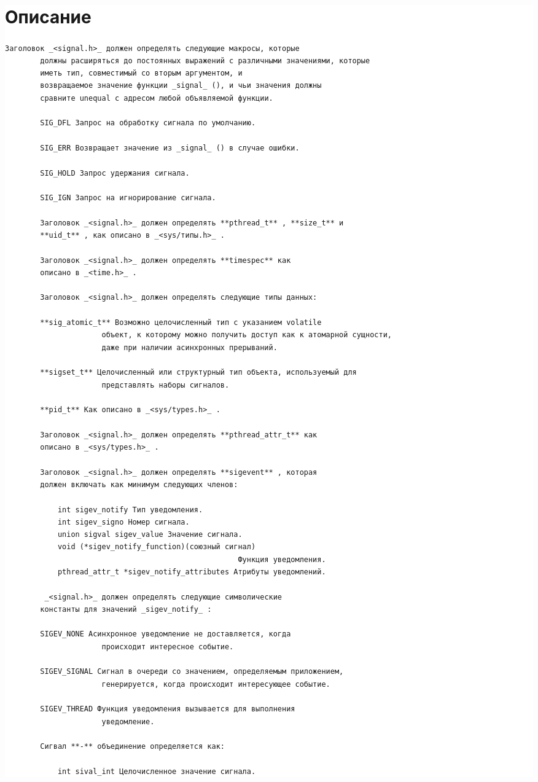 # Описание

  
```
Заголовок _<signal.h>_ должен определять следующие макросы, которые 
        должны расширяться до постоянных выражений с различными значениями, которые 
        иметь тип, совместимый со вторым аргументом, и 
        возвращаемое значение функции _signal_ (), и чьи значения должны 
        сравните unequal с адресом любой объявляемой функции. 

        SIG_DFL Запрос на обработку сигнала по умолчанию. 

        SIG_ERR Возвращает значение из _signal_ () в случае ошибки. 

        SIG_HOLD Запрос удержания сигнала. 

        SIG_IGN Запрос на игнорирование сигнала. 

        Заголовок _<signal.h>_ должен определять **pthread_t** , **size_t** и 
        **uid_t** , как описано в _<sys/типы.h>_ . 

        Заголовок _<signal.h>_ должен определять **timespec** как 
        описано в _<time.h>_ . 

        Заголовок _<signal.h>_ должен определять следующие типы данных: 

        **sig_atomic_t** Возможно целочисленный тип с указанием volatile 
                      объект, к которому можно получить доступ как к атомарной сущности, 
                      даже при наличии асинхронных прерываний. 

        **sigset_t** Целочисленный или структурный тип объекта, используемый для 
                      представлять наборы сигналов. 

        **pid_t** Как описано в _<sys/types.h>_ . 

        Заголовок _<signal.h>_ должен определять **pthread_attr_t** как 
        описано в _<sys/types.h>_ . 

        Заголовок _<signal.h>_ должен определять **sigevent** , которая 
        должен включать как минимум следующих членов: 

            int sigev_notify Тип уведомления. 
            int sigev_signo Номер сигнала. 
            union sigval sigev_value Значение сигнала. 
            void (*sigev_notify_function)(союзный сигнал) 
                                                     Функция уведомления. 
            pthread_attr_t *sigev_notify_attributes Атрибуты уведомлений. 

         _<signal.h>_ должен определять следующие символические 
        константы для значений _sigev_notify_ : 

        SIGEV_NONE Асинхронное уведомление не доставляется, когда 
                      происходит интересное событие. 

        SIGEV_SIGNAL Сигнал в очереди со значением, определяемым приложением, 
                      генерируется, когда происходит интересующее событие. 

        SIGEV_THREAD Функция уведомления вызывается для выполнения 
                      уведомление. 

        Сигвал **-** объединение определяется как: 

            int sival_int Целочисленное значение сигнала. 
```